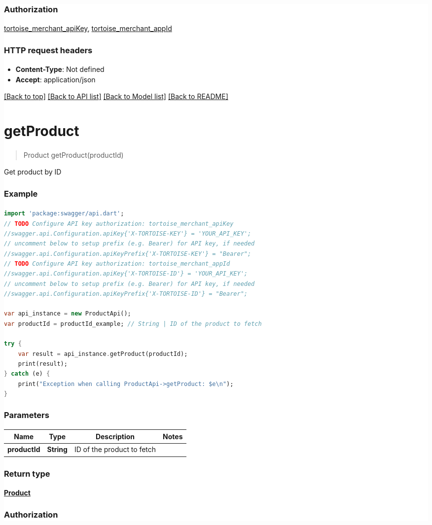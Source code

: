 ### Authorization

[tortoise_merchant_apiKey](../README.md#tortoise_merchant_apiKey), [tortoise_merchant_appId](../README.md#tortoise_merchant_appId)

### HTTP request headers

 - **Content-Type**: Not defined
 - **Accept**: application/json

[[Back to top]](#) [[Back to API list]](../README.md#documentation-for-api-endpoints) [[Back to Model list]](../README.md#documentation-for-models) [[Back to README]](../README.md)

# **getProduct**
> Product getProduct(productId)

Get product by ID

### Example 
```dart
import 'package:swagger/api.dart';
// TODO Configure API key authorization: tortoise_merchant_apiKey
//swagger.api.Configuration.apiKey{'X-TORTOISE-KEY'} = 'YOUR_API_KEY';
// uncomment below to setup prefix (e.g. Bearer) for API key, if needed
//swagger.api.Configuration.apiKeyPrefix{'X-TORTOISE-KEY'} = "Bearer";
// TODO Configure API key authorization: tortoise_merchant_appId
//swagger.api.Configuration.apiKey{'X-TORTOISE-ID'} = 'YOUR_API_KEY';
// uncomment below to setup prefix (e.g. Bearer) for API key, if needed
//swagger.api.Configuration.apiKeyPrefix{'X-TORTOISE-ID'} = "Bearer";

var api_instance = new ProductApi();
var productId = productId_example; // String | ID of the product to fetch

try { 
    var result = api_instance.getProduct(productId);
    print(result);
} catch (e) {
    print("Exception when calling ProductApi->getProduct: $e\n");
}
```

### Parameters

Name | Type | Description  | Notes
------------- | ------------- | ------------- | -------------
 **productId** | **String**| ID of the product to fetch | 

### Return type

[**Product**](Product.md)

### Authorization
